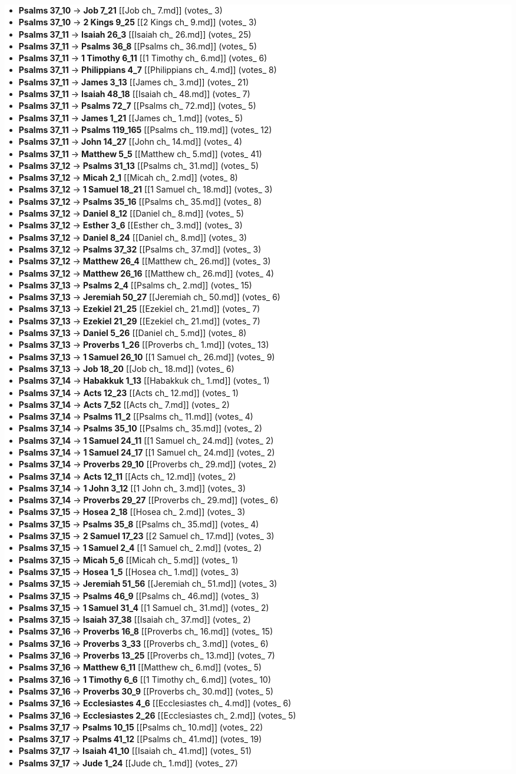- **Psalms 37_10** → **Job 7_21** [[Job ch_ 7.md]] (votes_ 3)
- **Psalms 37_10** → **2 Kings 9_25** [[2 Kings ch_ 9.md]] (votes_ 3)
- **Psalms 37_11** → **Isaiah 26_3** [[Isaiah ch_ 26.md]] (votes_ 25)
- **Psalms 37_11** → **Psalms 36_8** [[Psalms ch_ 36.md]] (votes_ 5)
- **Psalms 37_11** → **1 Timothy 6_11** [[1 Timothy ch_ 6.md]] (votes_ 6)
- **Psalms 37_11** → **Philippians 4_7** [[Philippians ch_ 4.md]] (votes_ 8)
- **Psalms 37_11** → **James 3_13** [[James ch_ 3.md]] (votes_ 21)
- **Psalms 37_11** → **Isaiah 48_18** [[Isaiah ch_ 48.md]] (votes_ 7)
- **Psalms 37_11** → **Psalms 72_7** [[Psalms ch_ 72.md]] (votes_ 5)
- **Psalms 37_11** → **James 1_21** [[James ch_ 1.md]] (votes_ 5)
- **Psalms 37_11** → **Psalms 119_165** [[Psalms ch_ 119.md]] (votes_ 12)
- **Psalms 37_11** → **John 14_27** [[John ch_ 14.md]] (votes_ 4)
- **Psalms 37_11** → **Matthew 5_5** [[Matthew ch_ 5.md]] (votes_ 41)
- **Psalms 37_12** → **Psalms 31_13** [[Psalms ch_ 31.md]] (votes_ 5)
- **Psalms 37_12** → **Micah 2_1** [[Micah ch_ 2.md]] (votes_ 8)
- **Psalms 37_12** → **1 Samuel 18_21** [[1 Samuel ch_ 18.md]] (votes_ 3)
- **Psalms 37_12** → **Psalms 35_16** [[Psalms ch_ 35.md]] (votes_ 8)
- **Psalms 37_12** → **Daniel 8_12** [[Daniel ch_ 8.md]] (votes_ 5)
- **Psalms 37_12** → **Esther 3_6** [[Esther ch_ 3.md]] (votes_ 3)
- **Psalms 37_12** → **Daniel 8_24** [[Daniel ch_ 8.md]] (votes_ 3)
- **Psalms 37_12** → **Psalms 37_32** [[Psalms ch_ 37.md]] (votes_ 3)
- **Psalms 37_12** → **Matthew 26_4** [[Matthew ch_ 26.md]] (votes_ 3)
- **Psalms 37_12** → **Matthew 26_16** [[Matthew ch_ 26.md]] (votes_ 4)
- **Psalms 37_13** → **Psalms 2_4** [[Psalms ch_ 2.md]] (votes_ 15)
- **Psalms 37_13** → **Jeremiah 50_27** [[Jeremiah ch_ 50.md]] (votes_ 6)
- **Psalms 37_13** → **Ezekiel 21_25** [[Ezekiel ch_ 21.md]] (votes_ 7)
- **Psalms 37_13** → **Ezekiel 21_29** [[Ezekiel ch_ 21.md]] (votes_ 7)
- **Psalms 37_13** → **Daniel 5_26** [[Daniel ch_ 5.md]] (votes_ 8)
- **Psalms 37_13** → **Proverbs 1_26** [[Proverbs ch_ 1.md]] (votes_ 13)
- **Psalms 37_13** → **1 Samuel 26_10** [[1 Samuel ch_ 26.md]] (votes_ 9)
- **Psalms 37_13** → **Job 18_20** [[Job ch_ 18.md]] (votes_ 6)
- **Psalms 37_14** → **Habakkuk 1_13** [[Habakkuk ch_ 1.md]] (votes_ 1)
- **Psalms 37_14** → **Acts 12_23** [[Acts ch_ 12.md]] (votes_ 1)
- **Psalms 37_14** → **Acts 7_52** [[Acts ch_ 7.md]] (votes_ 2)
- **Psalms 37_14** → **Psalms 11_2** [[Psalms ch_ 11.md]] (votes_ 4)
- **Psalms 37_14** → **Psalms 35_10** [[Psalms ch_ 35.md]] (votes_ 2)
- **Psalms 37_14** → **1 Samuel 24_11** [[1 Samuel ch_ 24.md]] (votes_ 2)
- **Psalms 37_14** → **1 Samuel 24_17** [[1 Samuel ch_ 24.md]] (votes_ 2)
- **Psalms 37_14** → **Proverbs 29_10** [[Proverbs ch_ 29.md]] (votes_ 2)
- **Psalms 37_14** → **Acts 12_11** [[Acts ch_ 12.md]] (votes_ 2)
- **Psalms 37_14** → **1 John 3_12** [[1 John ch_ 3.md]] (votes_ 3)
- **Psalms 37_14** → **Proverbs 29_27** [[Proverbs ch_ 29.md]] (votes_ 6)
- **Psalms 37_15** → **Hosea 2_18** [[Hosea ch_ 2.md]] (votes_ 3)
- **Psalms 37_15** → **Psalms 35_8** [[Psalms ch_ 35.md]] (votes_ 4)
- **Psalms 37_15** → **2 Samuel 17_23** [[2 Samuel ch_ 17.md]] (votes_ 3)
- **Psalms 37_15** → **1 Samuel 2_4** [[1 Samuel ch_ 2.md]] (votes_ 2)
- **Psalms 37_15** → **Micah 5_6** [[Micah ch_ 5.md]] (votes_ 1)
- **Psalms 37_15** → **Hosea 1_5** [[Hosea ch_ 1.md]] (votes_ 3)
- **Psalms 37_15** → **Jeremiah 51_56** [[Jeremiah ch_ 51.md]] (votes_ 3)
- **Psalms 37_15** → **Psalms 46_9** [[Psalms ch_ 46.md]] (votes_ 3)
- **Psalms 37_15** → **1 Samuel 31_4** [[1 Samuel ch_ 31.md]] (votes_ 2)
- **Psalms 37_15** → **Isaiah 37_38** [[Isaiah ch_ 37.md]] (votes_ 2)
- **Psalms 37_16** → **Proverbs 16_8** [[Proverbs ch_ 16.md]] (votes_ 15)
- **Psalms 37_16** → **Proverbs 3_33** [[Proverbs ch_ 3.md]] (votes_ 6)
- **Psalms 37_16** → **Proverbs 13_25** [[Proverbs ch_ 13.md]] (votes_ 7)
- **Psalms 37_16** → **Matthew 6_11** [[Matthew ch_ 6.md]] (votes_ 5)
- **Psalms 37_16** → **1 Timothy 6_6** [[1 Timothy ch_ 6.md]] (votes_ 10)
- **Psalms 37_16** → **Proverbs 30_9** [[Proverbs ch_ 30.md]] (votes_ 5)
- **Psalms 37_16** → **Ecclesiastes 4_6** [[Ecclesiastes ch_ 4.md]] (votes_ 6)
- **Psalms 37_16** → **Ecclesiastes 2_26** [[Ecclesiastes ch_ 2.md]] (votes_ 5)
- **Psalms 37_17** → **Psalms 10_15** [[Psalms ch_ 10.md]] (votes_ 22)
- **Psalms 37_17** → **Psalms 41_12** [[Psalms ch_ 41.md]] (votes_ 19)
- **Psalms 37_17** → **Isaiah 41_10** [[Isaiah ch_ 41.md]] (votes_ 51)
- **Psalms 37_17** → **Jude 1_24** [[Jude ch_ 1.md]] (votes_ 27)